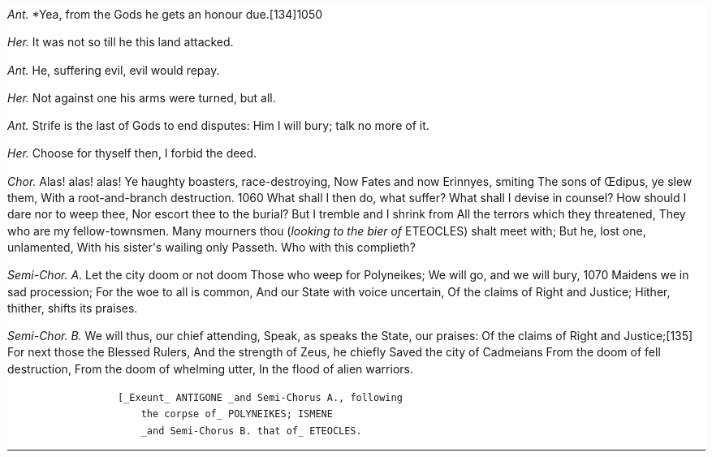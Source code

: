  _Ant._ *Yea, from the Gods he gets an honour due.[134]1050

 _Her._ It was not so till he this land attacked.

 _Ant._ He, suffering evil, evil would repay.

 _Her._ Not against one his arms were turned, but all.

 _Ant._ Strife is the last of Gods to end disputes:
 Him I will bury; talk no more of it.

 _Her._ Choose for thyself then, I forbid the deed.

 _Chor._ Alas! alas! alas!
         Ye haughty boasters, race-destroying,
         Now Fates and now Erinnyes, smiting
         The sons of Œdipus, ye slew them,
         With a root-and-branch destruction.                        1060
         What shall I then do, what suffer?
         What shall I devise in counsel?
         How should I dare nor to weep thee,
         Nor escort thee to the burial?
         But I tremble and I shrink from
         All the terrors which they threatened,
         They who are my fellow-townsmen.
         Many mourners thou (_looking to the bier of_ ETEOCLES) shalt
            meet with;
         But he, lost one, unlamented,
         With his sister's wailing only
         Passeth. Who with this complieth?

 _Semi-Chor. A_. Let the city doom or not doom
         Those who weep for Polyneikes;
         We will go, and we will bury,                              1070
         Maidens we in sad procession;
         For the woe to all is common,
         And our State with voice uncertain,
         Of the claims of Right and Justice;
         Hither, thither, shifts its praises.

 _Semi-Chor. B._ We will thus, our chief attending,
         Speak, as speaks the State, our praises:
         Of the claims of Right and Justice;[135]
         For next those the Blessed Rulers,
         And the strength of Zeus, he chiefly
         Saved the city of Cadmeians
         From the doom of fell destruction,
         From the doom of whelming utter,
         In the flood of alien warriors.

                       [_Exeunt_ ANTIGONE _and Semi-Chorus A., following
                           the corpse of_ POLYNEIKES; ISMENE
                           _and Semi-Chorus B. that of_ ETEOCLES.

-----
